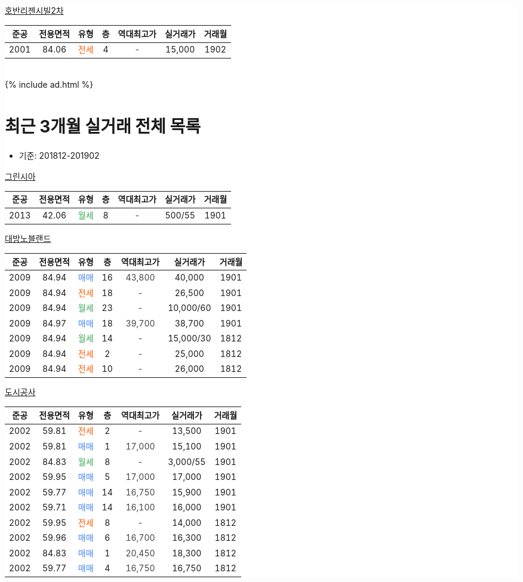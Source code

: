 [호반리젠시빌2차](https://search.naver.com/search.naver?query=%EA%B4%91%EC%A3%BC%EA%B4%91%EC%97%AD%EC%8B%9C+%EA%B4%91%EC%82%B0%EA%B5%AC+%EC%8B%A0%EA%B0%80%EB%8F%99+%ED%98%B8%EB%B0%98%EB%A6%AC%EC%A0%A0%EC%8B%9C%EB%B9%8C2%EC%B0%A8)

|준공|전용면적|유형|층|역대최고가|실거래가|거래월|
|:---:|:---:|:---:|:---:|:---:|:---:|:---:|
|2001|84.06|<span style="color:#ff5a00">전세</span>|4|<span style="color:#444444">-</span>|15,000|1902|


<br>
{% include ad.html %}
<br>

# 최근 3개월 실거래 전체 목록
* 기준: 201812-201902


[그린시아](https://search.naver.com/search.naver?query=%EA%B4%91%EC%A3%BC%EA%B4%91%EC%97%AD%EC%8B%9C+%EA%B4%91%EC%82%B0%EA%B5%AC+%EC%8B%A0%EA%B0%80%EB%8F%99+%EA%B7%B8%EB%A6%B0%EC%8B%9C%EC%95%84)

|준공|전용면적|유형|층|역대최고가|실거래가|거래월|
|:---:|:---:|:---:|:---:|:---:|:---:|:---:|
|2013|42.06|<span style="color:#34a853">월세</span>|8|<span style="color:#444444">-</span>|500/55|1901|

[대방노블랜드](https://search.naver.com/search.naver?query=%EA%B4%91%EC%A3%BC%EA%B4%91%EC%97%AD%EC%8B%9C+%EA%B4%91%EC%82%B0%EA%B5%AC+%EC%8B%A0%EA%B0%80%EB%8F%99+%EB%8C%80%EB%B0%A9%EB%85%B8%EB%B8%94%EB%9E%9C%EB%93%9C)

|준공|전용면적|유형|층|역대최고가|실거래가|거래월|
|:---:|:---:|:---:|:---:|:---:|:---:|:---:|
|2009|84.94|<span style="color:#4285f3">매매</span>|16|<span style="color:#444444">43,800</span>|40,000|1901|
|2009|84.94|<span style="color:#ff5a00">전세</span>|18|<span style="color:#444444">-</span>|26,500|1901|
|2009|84.94|<span style="color:#34a853">월세</span>|23|<span style="color:#444444">-</span>|10,000/60|1901|
|2009|84.97|<span style="color:#4285f3">매매</span>|18|<span style="color:#444444">39,700</span>|38,700|1901|
|2009|84.94|<span style="color:#34a853">월세</span>|14|<span style="color:#444444">-</span>|15,000/30|1812|
|2009|84.94|<span style="color:#ff5a00">전세</span>|2|<span style="color:#444444">-</span>|25,000|1812|
|2009|84.94|<span style="color:#ff5a00">전세</span>|10|<span style="color:#444444">-</span>|26,000|1812|

[도시공사](https://search.naver.com/search.naver?query=%EA%B4%91%EC%A3%BC%EA%B4%91%EC%97%AD%EC%8B%9C+%EA%B4%91%EC%82%B0%EA%B5%AC+%EC%8B%A0%EA%B0%80%EB%8F%99+%EB%8F%84%EC%8B%9C%EA%B3%B5%EC%82%AC)

|준공|전용면적|유형|층|역대최고가|실거래가|거래월|
|:---:|:---:|:---:|:---:|:---:|:---:|:---:|
|2002|59.81|<span style="color:#ff5a00">전세</span>|2|<span style="color:#444444">-</span>|13,500|1901|
|2002|59.81|<span style="color:#4285f3">매매</span>|1|<span style="color:#444444">17,000</span>|15,100|1901|
|2002|84.83|<span style="color:#34a853">월세</span>|8|<span style="color:#444444">-</span>|3,000/55|1901|
|2002|59.95|<span style="color:#4285f3">매매</span>|5|<span style="color:#444444">17,000</span>|17,000|1901|
|2002|59.77|<span style="color:#4285f3">매매</span>|14|<span style="color:#444444">16,750</span>|15,900|1901|
|2002|59.71|<span style="color:#4285f3">매매</span>|14|<span style="color:#444444">16,100</span>|16,000|1901|
|2002|59.95|<span style="color:#ff5a00">전세</span>|8|<span style="color:#444444">-</span>|14,000|1812|
|2002|59.96|<span style="color:#4285f3">매매</span>|6|<span style="color:#444444">16,700</span>|16,300|1812|
|2002|84.83|<span style="color:#4285f3">매매</span>|1|<span style="color:#444444">20,450</span>|18,300|1812|
|2002|59.77|<span style="color:#4285f3">매매</span>|4|<span style="color:#444444">16,750</span>|16,750|1812|
